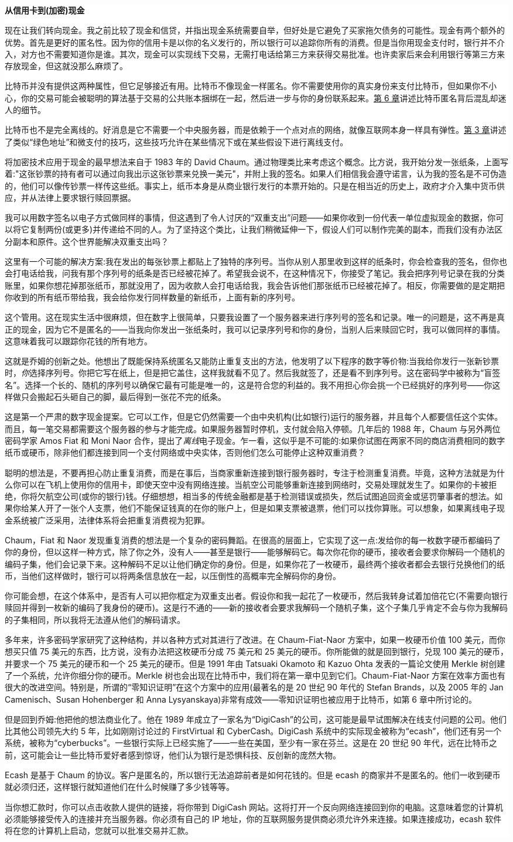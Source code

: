 **从信用卡到(加密)现金**

现在让我们转向现金。我之前比较了现金和信贷，并指出现金系统需要自举，但好处是它避免了买家拖欠债务的可能性。现金有两个额外的优势。首先是更好的匿名性。因为你的信用卡是以你的名义发行的，所以银行可以追踪你所有的消费。但是当你用现金支付时，银行并不介入，对方也不需要知道你是谁。其次，现金可以实现线下交易，无需打电话给第三方来获得交易批准。也许卖家后来会利用银行等第三方来存放现金，但这就没那么麻烦了。

比特币并没有提供这两种属性，但它足够接近有用。比特币不像现金一样匿名。你不需要使用你的真实身份来支付比特币，但如果你不小心，你的交易可能会被聪明的算法基于交易的公共账本捆绑在一起，然后进一步与你的身份联系起来。[第 6 章](part0012.html#BE6O0-ea268daff50b4c55a00d858ef79f4a6c)讲述比特币匿名背后混乱却迷人的细节。

比特币也不是完全离线的。好消息是它不需要一个中央服务器，而是依赖于一个点对点的网络，就像互联网本身一样具有弹性。[第 3 章](part0009.html#8IL20-ea268daff50b4c55a00d858ef79f4a6c)讲述了类似“绿色地址”和微支付的技巧，这些技巧允许在某些情况下或在某些假设下进行离线支付。

将加密技术应用于现金的最早想法来自于 1983 年的 David Chaum。通过物理类比来考虑这个概念。比方说，我开始分发一张纸条，上面写着:"这张钞票的持有者可以通过向我出示这张钞票来兑换一美元"，并附上我的签名。如果人们相信我会遵守诺言，认为我的签名是不可伪造的，他们可以像传钞票一样传这些纸。事实上，纸币本身是从商业银行发行的本票开始的。只是在相当近的历史上，政府才介入集中货币供应，并从法律上要求银行赎回票据。

我可以用数字签名以电子方式做同样的事情，但这遇到了令人讨厌的“双重支出”问题——如果你收到一份代表一单位虚拟现金的数据，你可以将它复制两份(或更多)并传递给不同的人。为了坚持这个类比，让我们稍微延伸一下，假设人们可以制作完美的副本，而我们没有办法区分副本和原件。这个世界能解决双重支出吗？

这里有一个可能的解决方案:我在发出的每张钞票上都贴上了独特的序列号。当你从别人那里收到这样的纸条时，你会检查我的签名，但你也会打电话给我，问我有那个序列号的纸条是否已经被花掉了。希望我会说不，在这种情况下，你接受了笔记。我会把序列号记录在我的分类账里，如果你想花掉那张纸币，那就没用了，因为收款人会打电话给我，我会告诉他们那张纸币已经被花掉了。相反，你需要做的是定期把你收到的所有纸币带给我，我会给你发行同样数量的新纸币，上面有新的序列号。

这个管用。这在现实生活中很麻烦，但在数字上很简单，只要我设置了一个服务器来进行序列号的签名和记录。唯一的问题是，这不再是真正的现金，因为它不是匿名的——当我向你发出一张纸条时，我可以记录序列号和你的身份，当别人后来赎回它时，我可以做同样的事情。这意味着我可以跟踪你花钱的所有地方。

这就是乔姆的创新之处。他想出了既能保持系统匿名又能防止重复支出的方法，他发明了以下程序的数字等价物:当我给你发行一张新钞票时，*你*选择序列号。你把它写在纸上，但是把它盖住，这样我就看不见了。然后我就签了，还是看不到序列号。这在密码学中被称为“盲签名”。选择一个长的、随机的序列号以确保它最有可能是唯一的，这是符合您的利益的。我不用担心你会挑一个已经挑好的序列号——你这样做只会搬起石头砸自己的脚，最后得到一张花不完的纸条。

这是第一个严肃的数字现金提案。它可以工作，但是它仍然需要一个由中央机构(比如银行)运行的服务器，并且每个人都要信任这个实体。而且，每一笔交易都需要这个服务器的参与才能完成。如果服务器暂时停机，支付就会陷入停顿。几年后的 1988 年，Chaum 与另外两位密码学家 Amos Fiat 和 Moni Naor 合作，提出了*离线*电子现金。乍一看，这似乎是不可能的:如果你试图在两家不同的商店消费相同的数字纸币或硬币，除非他们都连接到同一个支付网络或中央实体，否则他们怎么可能停止这种双重消费？

聪明的想法是，不要再担心防止重复消费，而是在事后，当商家重新连接到银行服务器时，专注于检测重复消费。毕竟，这种方法就是为什么你可以在飞机上使用你的信用卡，即使天空中没有网络连接。当航空公司能够重新连接到网络时，交易处理就发生了。如果你的卡被拒绝，你将欠航空公司(或你的银行)钱。仔细想想，相当多的传统金融都是基于检测错误或损失，然后试图追回资金或惩罚肇事者的想法。如果你给某人开了一张个人支票，他们不能保证钱真的在你的账户上，但是如果支票被退票，他们可以找你算账。可以想象，如果离线电子现金系统被广泛采用，法律体系将会把重复消费视为犯罪。

Chaum，Fiat 和 Naor 发现重复消费的想法是一个复杂的密码舞蹈。在很高的层面上，它实现了这一点:发给你的每一枚数字硬币都编码了你的身份，但以这样一种方式，除了你之外，没有人——甚至是银行——能够解码它。每次你花你的硬币，接收者会要求你解码一个随机的编码子集，他们会记录下来。这种解码不足以让他们确定你的身份。但是，如果你花了一枚硬币，最终两个接收者都会去银行兑换他们的纸币，当他们这样做时，银行可以将两条信息放在一起，以压倒性的高概率完全解码你的身份。

你可能会想，在这个体系中，是否有人可以把你框定为双重支出者。假设你和我一起花了一枚硬币，然后我转身试着加倍花它(不需要向银行赎回并得到一枚新的编码了我身份的硬币)。这是行不通的——新的接收者会要求我解码一个随机子集，这个子集几乎肯定不会与你为我解码的子集相同，所以我将无法遵从他们的解码请求。

多年来，许多密码学家研究了这种结构，并以各种方式对其进行了改进。在 Chaum-Fiat-Naor 方案中，如果一枚硬币价值 100 美元，而你想买只值 75 美元的东西，比方说，没有办法把这枚硬币分成 75 美元和 25 美元的硬币。你所能做的就是回到银行，兑现 100 美元的硬币，并要求一个 75 美元的硬币和一个 25 美元的硬币。但是 1991 年由 Tatsuaki Okamoto 和 Kazuo Ohta 发表的一篇论文使用 Merkle 树创建了一个系统，允许你细分你的硬币。Merkle 树也会出现在比特币中，我们将在第一章中见到它们。Chaum-Fiat-Naor 方案在效率方面也有很大的改进空间。特别是，所谓的“零知识证明”在这个方案中的应用(最著名的是 20 世纪 90 年代的 Stefan Brands，以及 2005 年的 Jan Camenisch、Susan Hohenberger 和 Anna Lysyanskaya)非常有成效——零知识证明也被应用于比特币，如第 6 章中所讨论的。

但是回到乔姆:他把他的想法商业化了。他在 1989 年成立了一家名为“DigiCash”的公司，这可能是最早试图解决在线支付问题的公司。他们比其他公司领先大约 5 年，比如刚刚讨论过的 FirstVirtual 和 CyberCash。DigiCash 系统中的实际现金被称为“ecash”，他们还有另一个系统，被称为“cyberbucks”。一些银行实际上已经实施了——一些在美国，至少有一家在芬兰。这是在 20 世纪 90 年代，远在比特币之前，这可能会让一些比特币爱好者感到惊讶，他们认为银行是恐惧科技、反创新的庞然大物。

Ecash 是基于 Chaum 的协议。客户是匿名的，所以银行无法追踪前者是如何花钱的。但是 ecash 的商家并不是匿名的。他们一收到硬币就必须归还，这样银行就知道他们在什么时候赚了多少钱等等。

当你想汇款时，你可以点击收款人提供的链接，将你带到 DigiCash 网站。这将打开一个反向网络连接回到你的电脑。这意味着您的计算机必须能够接受传入的连接并充当服务器。你必须有自己的 IP 地址，你的互联网服务提供商必须允许外来连接。如果连接成功，ecash 软件将在您的计算机上启动，您就可以批准交易并汇款。
